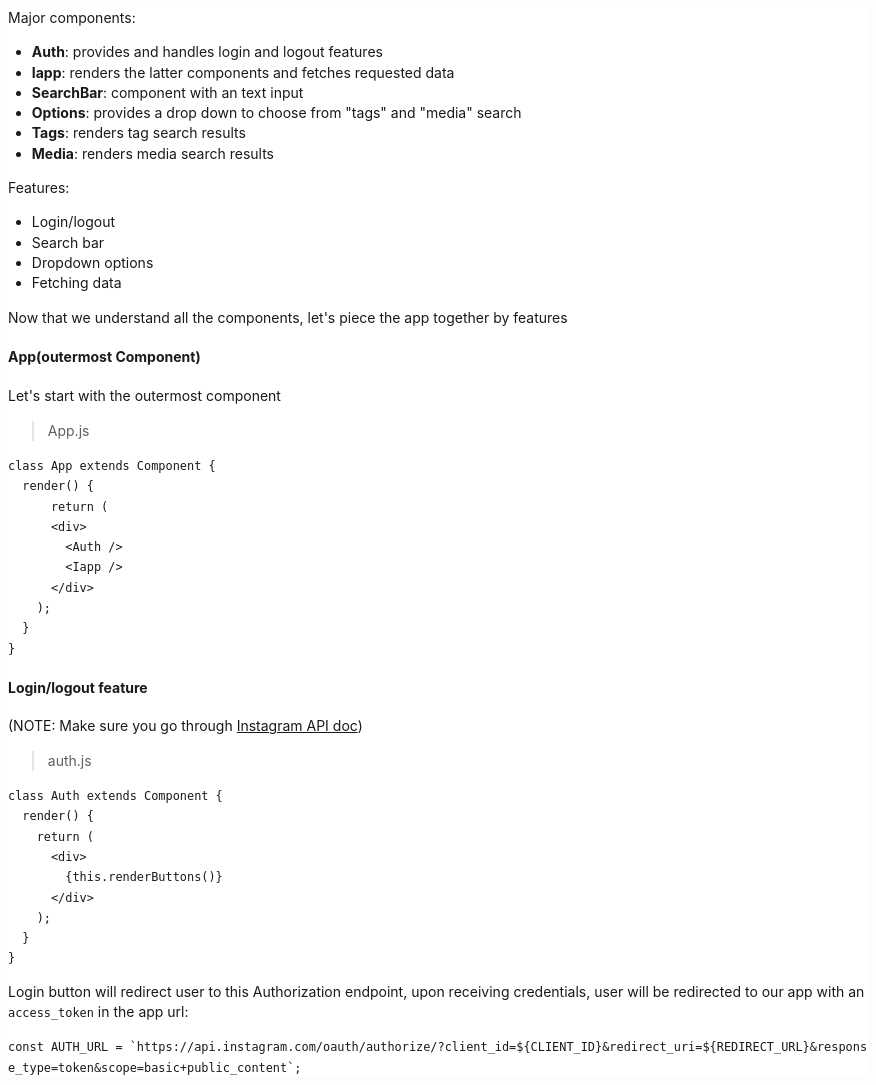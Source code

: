 Major components:
* **Auth**: provides and handles login and logout features
* **Iapp**: renders the latter components and fetches requested data
* **SearchBar**: component with an text input
* **Options**: provides a drop down to choose from "tags" and "media" search
* **Tags**: renders tag search results
* **Media**: renders media search results

Features:
* Login/logout
* Search bar
* Dropdown options
* Fetching data

Now that we understand all the components, let's piece the app together by features

#### App(outermost Component)
Let's start with the outermost component
>App.js
```
class App extends Component {
  render() {
      return (
      <div>
        <Auth />
        <Iapp />
      </div>
    );
  }
}
```

#### Login/logout feature

(NOTE: Make sure you go through [Instagram API doc](https://www.instagram.com/developer/))
>auth.js
```
class Auth extends Component {
  render() {
    return (
      <div>
        {this.renderButtons()}
      </div>
    );
  }
}
```

Login button will redirect user to this Authorization endpoint, upon receiving credentials, user will be redirected to our app with an ``access_token`` in the app url:
```
const AUTH_URL = `https://api.instagram.com/oauth/authorize/?client_id=${CLIENT_ID}&redirect_uri=${REDIRECT_URL}&response_type=token&scope=basic+public_content`;
```
